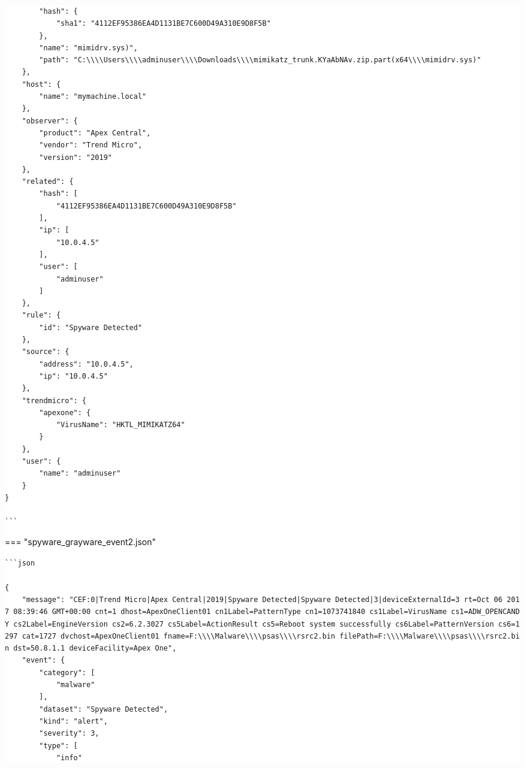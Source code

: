             "hash": {
                "sha1": "4112EF95386EA4D1131BE7C600D49A310E9D8F5B"
            },
            "name": "mimidrv.sys)",
            "path": "C:\\\\Users\\\\adminuser\\\\Downloads\\\\mimikatz_trunk.KYaAbNAv.zip.part(x64\\\\mimidrv.sys)"
        },
        "host": {
            "name": "mymachine.local"
        },
        "observer": {
            "product": "Apex Central",
            "vendor": "Trend Micro",
            "version": "2019"
        },
        "related": {
            "hash": [
                "4112EF95386EA4D1131BE7C600D49A310E9D8F5B"
            ],
            "ip": [
                "10.0.4.5"
            ],
            "user": [
                "adminuser"
            ]
        },
        "rule": {
            "id": "Spyware Detected"
        },
        "source": {
            "address": "10.0.4.5",
            "ip": "10.0.4.5"
        },
        "trendmicro": {
            "apexone": {
                "VirusName": "HKTL_MIMIKATZ64"
            }
        },
        "user": {
            "name": "adminuser"
        }
    }
    	
	```


=== "spyware_grayware_event2.json"

    ```json
	
    {
        "message": "CEF:0|Trend Micro|Apex Central|2019|Spyware Detected|Spyware Detected|3|deviceExternalId=3 rt=Oct 06 2017 08:39:46 GMT+00:00 cnt=1 dhost=ApexOneClient01 cn1Label=PatternType cn1=1073741840 cs1Label=VirusName cs1=ADW_OPENCANDY cs2Label=EngineVersion cs2=6.2.3027 cs5Label=ActionResult cs5=Reboot system successfully cs6Label=PatternVersion cs6=1297 cat=1727 dvchost=ApexOneClient01 fname=F:\\\\Malware\\\\psas\\\\rsrc2.bin filePath=F:\\\\Malware\\\\psas\\\\rsrc2.bin dst=50.8.1.1 deviceFacility=Apex One",
        "event": {
            "category": [
                "malware"
            ],
            "dataset": "Spyware Detected",
            "kind": "alert",
            "severity": 3,
            "type": [
                "info"